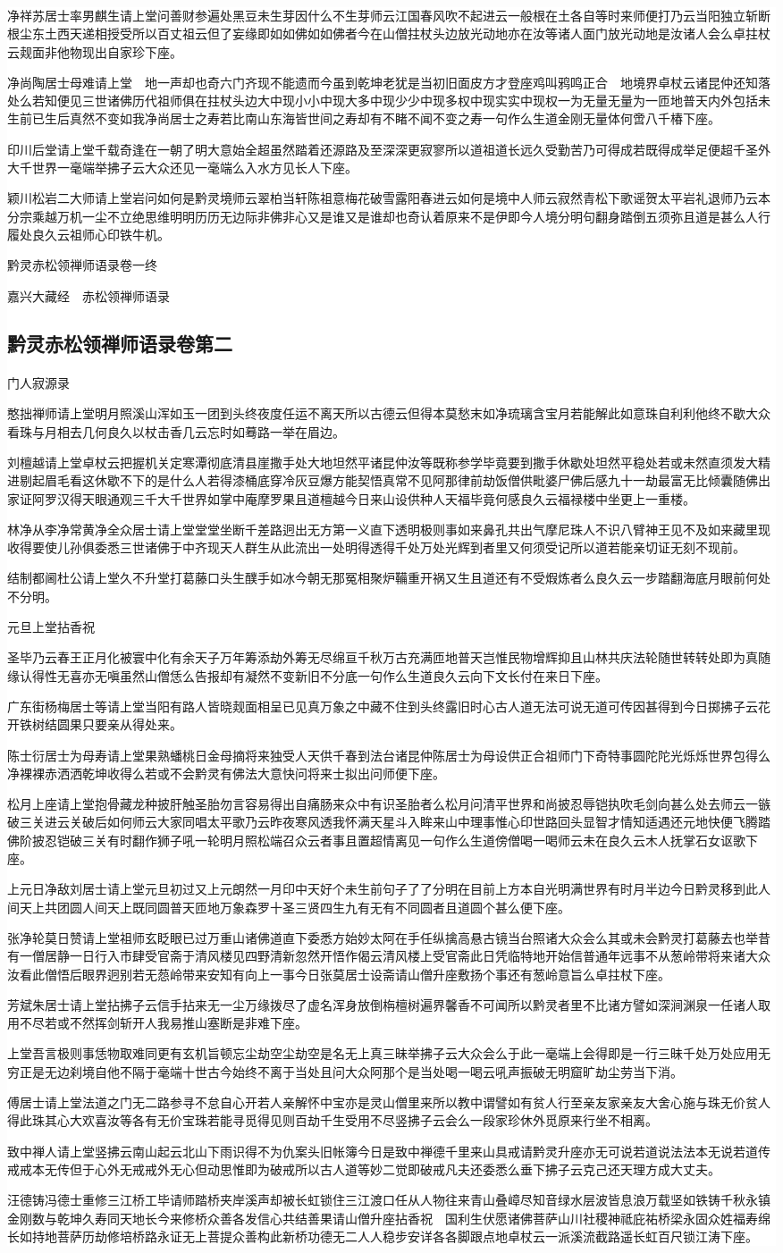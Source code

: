 净祥苏居士率男麒生请上堂问善财参遍处黑豆未生芽因什么不生芽师云江国春风吹不起进云一般根在土各自等时来师便打乃云当阳独立斩断根尘东土西天递相授受所以百丈祖云但了妄缘即如如佛如如佛者今在山僧拄杖头边放光动地亦在汝等诸人面门放光动地是汝诸人会么卓拄杖云觌面非他物现出自家珍下座。  

净尚陶居士母难请上堂　地一声却也奇六门齐现不能遗而今虽到乾坤老犹是当初旧面皮方才登座鸡叫鸦鸣正合　地境界卓杖云诸昆仲还知落处么若知便见三世诸佛历代祖师俱在拄杖头边大中现小小中现大多中现少少中现多权中现实实中现权一为无量无量为一匝地普天内外包括未生前已生后真然不变如我净尚居士之寿若比南山东海皆世间之寿却有不睹不闻不变之寿一句作么生道金刚无量体何啻八千椿下座。  

印川后堂请上堂千载奇逢在一朝了明大意始全超虽然踏着还源路及至深深更寂寥所以道祖道长远久受勤苦乃可得成若既得成举足便超千圣外大千世界一毫端举拂子云大众还见一毫端么入水方见长人下座。  

颖川松岩二大师请上堂岩问如何是黔灵境师云翠柏当轩陈祖意梅花破雪露阳春进云如何是境中人师云寂然青松下歌谣贺太平岩礼退师乃云本分宗乘越万机一尘不立绝思维明明历历无边际非佛非心又是谁又是谁却也奇认着原来不是伊即今人境分明句翻身踏倒五须弥且道是甚么人行履处良久云祖师心印铁牛机。  

黔灵赤松领禅师语录卷一终  

嘉兴大藏经　赤松领禅师语录  

## 黔灵赤松领禅师语录卷第二

门人寂源录  

憨拙禅师请上堂明月照溪山浑如玉一团到头终夜度任运不离天所以古德云但得本莫愁末如净琉璃含宝月若能解此如意珠自利利他终不歇大众看珠与月相去几何良久以杖击香几云忘时如蓦路一举在眉边。  

刘檀越请上堂卓杖云把握机关定寒潭彻底清县崖撒手处大地坦然平诸昆仲汝等既称参学毕竟要到撒手休歇处坦然平稳处若或未然直须发大精进剔起眉毛看这休歇不下的是什么人若得漆桶底穿冷灰豆爆方能契悟真常不见阿那律前劫饭僧供毗婆尸佛后感九十一劫最富无比倾囊随佛出家证阿罗汉得天眼通观三千大千世界如掌中庵摩罗果且道檀越今日来山设供种人天福毕竟何感良久云福禄楼中坐更上一重楼。  

林净从李净常黄净全众居士请上堂堂堂坐断千差路迥出无方第一义直下透明极则事如来鼻孔共出气摩尼珠人不识八臂神王见不及如来藏里现收得要使儿孙俱委悉三世诸佛于中齐现天人群生从此流出一处明得透得千处万处光辉到者里又何须受记所以道若能亲切证无刻不现前。  

结制都阃杜公请上堂久不升堂打葛藤口头生醭手如冰今朝无那冤相聚炉鞴重开祸又生且道还有不受煆炼者么良久云一步踏翻海底月眼前何处不分明。  

元旦上堂拈香祝  

圣毕乃云春王正月化被寰中化有余天子万年筹添劫外筹无尽绵亘千秋万古充满匝地普天岂惟民物增辉抑且山林共庆法轮随世转转处即为真随缘认得性无喜亦无嗔虽然山僧恁么告报却有凝然不变新旧不分底一句作么生道良久云向下文长付在来日下座。  

广东街杨梅居士等请上堂当阳有路人皆晓觌面相呈已见真万象之中藏不住到头终露旧时心古人道无法可说无道可传因甚得到今日掷拂子云花开铁树结圆果只要亲从得处来。  

陈士衍居士为母寿请上堂果熟蟠桃日金母摘将来独受人天供千春到法台诸昆仲陈居士为母设供正合祖师门下奇特事圆陀陀光烁烁世界包得么净裸裸赤洒洒乾坤收得么若或不会黔灵有佛法大意快问将来士拟出问师便下座。  

松月上座请上堂抱骨藏龙种披肝触圣胎勿言容易得出自痛肠来众中有识圣胎者么松月问清平世界和尚披忍辱铠执吹毛剑向甚么处去师云一镞破三关进云关破后如何师云大家同唱太平歌乃云昨夜寒风透我怀满天星斗入眸来山中理事惟心印世路回头显智才情知适遇还元地快便飞腾踏佛阶披忍铠破三关有时翻作狮子吼一轮明月照松端召众云者事且置超情离见一句作么生道傍僧喝一喝师云未在良久云木人抚掌石女讴歌下座。  

上元日净敌刘居士请上堂元旦初过又上元朗然一月印中天好个未生前句子了了分明在目前上方本自光明满世界有时月半边今日黔灵移到此人间天上共团圆人间天上既同圆普天匝地万象森罗十圣三贤四生九有无有不同圆者且道圆个甚么便下座。  

张净轮莫日赞请上堂祖师玄眨眼已过万重山诸佛道直下委悉方始妙太阿在手任纵擒高悬古镜当台照诸大众会么其或未会黔灵打葛藤去也举昔有一僧居静一日行入市肆受官斋于清风楼见四野清新忽然开悟作偈云清风楼上受官斋此日凭临特地开始信普通年远事不从葱岭带将来诸大众汝看此僧悟后眼界迥别若无葾岭带来安知有向上一事今日张莫居士设斋请山僧升座敷扬个事还有葱岭意旨么卓拄杖下座。  

芳斌朱居士请上堂拈拂子云信手拈来无一尘万缘拨尽了虚名浑身放倒栴檀树遍界馨香不可闻所以黔灵者里不比诸方譬如深涧渊泉一任诸人取用不尽若或不然挥剑斩开人我易推山塞断是非难下座。  

上堂吾言极则事恁物取难同更有玄机旨顿忘尘劫空尘劫空是名无上真三昧举拂子云大众会么于此一毫端上会得即是一行三昧千处万处应用无穷正是无边刹境自他不隔于毫端十世古今始终不离于当处且问大众阿那个是当处喝一喝云吼声振破无明窟旷劫尘劳当下消。  

傅居士请上堂法道之门无二路参寻不怠自心开若人亲解怀中宝亦是灵山僧里来所以教中谓譬如有贫人行至亲友家亲友大舍心施与珠无价贫人得此珠其心大欢喜汝等各有无价宝珠若能寻觅得见则百劫千生受用不尽竖拂子云会么一段家珍休外觅原来行坐不相离。  

致中禅人请上堂竖拂云南山起云北山下雨识得不为仇案头旧帐簿今日是致中禅德千里来山具戒请黔灵升座亦无可说若道说法法本无说若道传戒戒本无传但于心外无戒戒外无心但动思惟即为破戒所以古人道等妙二觉即破戒凡夫还委悉么垂下拂子云克己还天理方成大丈夫。  

汪德铸冯德士重修三江桥工毕请师踏桥夹岸溪声却被长虹锁住三江渡口任从人物往来青山叠嶂尽知音绿水层波皆息浪万载坚如铁铸千秋永镇金刚数与乾坤久寿同天地长今来修桥众善各发信心共结善果请山僧升座拈香祝　国利生伏愿诸佛菩萨山川社稷神祗庇祐桥梁永固众姓福寿绵长如持地菩萨历劫修培桥路永证无上菩提众善构此新桥功德无二人人稳步安详各各脚跟点地卓杖云一派溪流截路遥长虹百尺锁江涛下座。  
